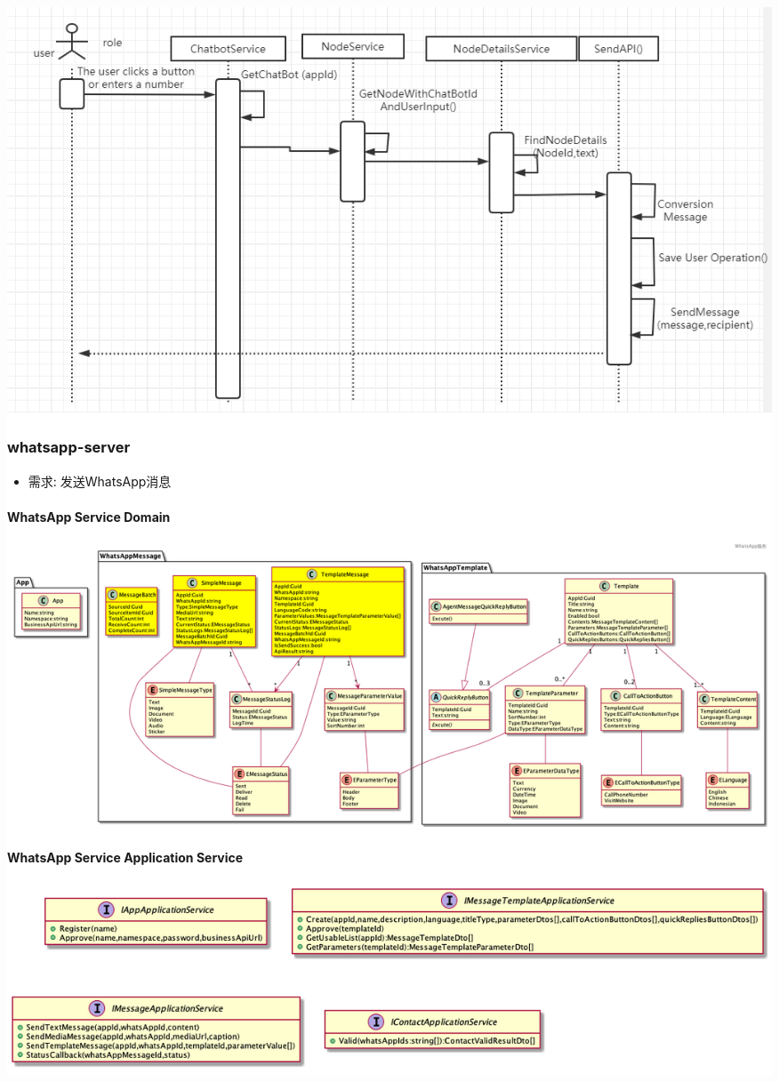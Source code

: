 ![avatar](./facebook-server/facebook_service_sequence_diagram.png)    

### **whatsapp-server**
* 需求:
  发送WhatsApp消息
#### WhatsApp Service Domain
![avatar](./whatsapp-server/domain.png)

#### WhatsApp Service Application Service
![avatar](./whatsapp-server/application_services.png)
